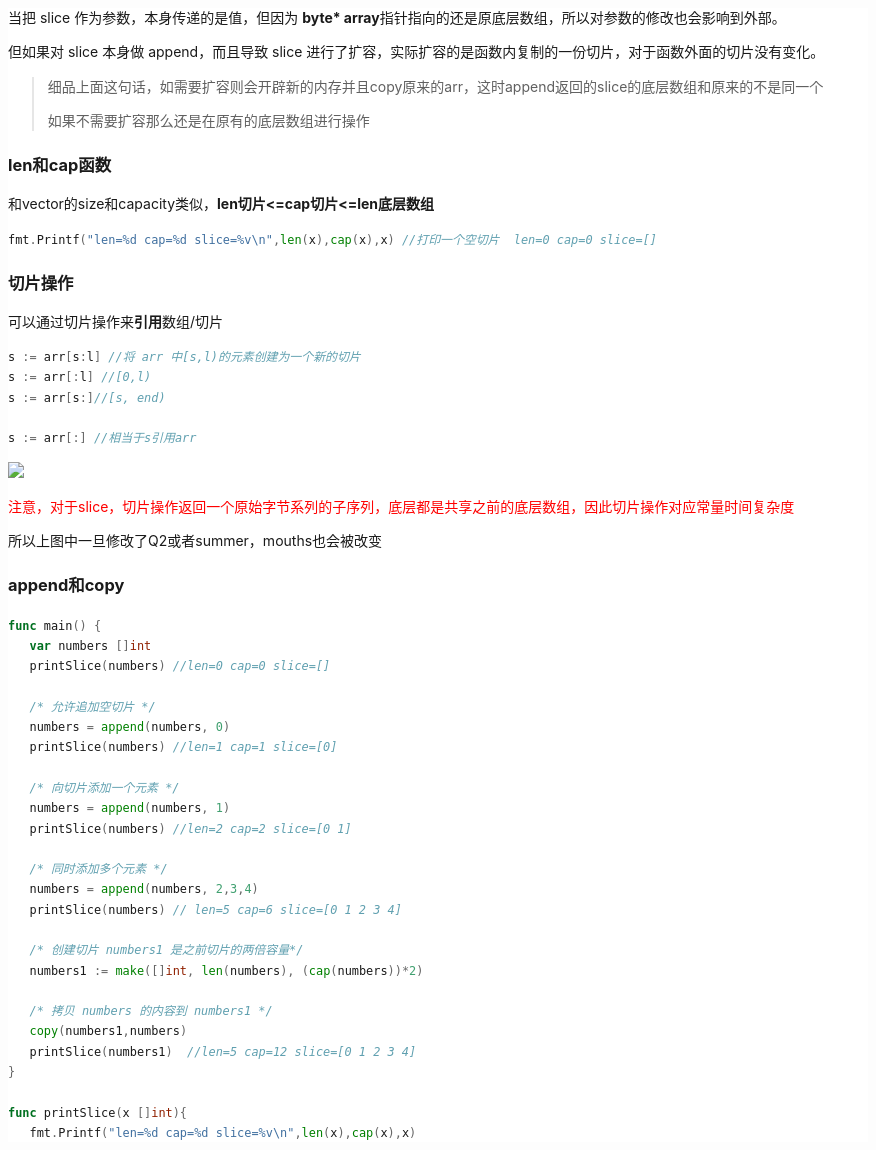 当把 slice 作为参数，本身传递的是值，但因为 **byte\*  array**指针指向的还是原底层数组，所以对参数的修改也会影响到外部。

但如果对 slice 本身做 append，而且导致 slice 进行了扩容，实际扩容的是函数内复制的一份切片，对于函数外面的切片没有变化。

> 细品上面这句话，如需要扩容则会开辟新的内存并且copy原来的arr，这时append返回的slice的底层数组和原来的不是同一个
>
> 如果不需要扩容那么还是在原有的底层数组进行操作





### len和cap函数

和vector的size和capacity类似，**len切片<=cap切片<=len底层数组**

```go
fmt.Printf("len=%d cap=%d slice=%v\n",len(x),cap(x),x) //打印一个空切片  len=0 cap=0 slice=[]
```



### 切片操作

可以通过切片操作来**引用**数组/切片

```go
s := arr[s:l] //将 arr 中[s,l)的元素创建为一个新的切片
s := arr[:l] //[0,l)
s := arr[s:]//[s, end)

s := arr[:] //相当于s引用arr
```

<img src="https://gblobscdn.gitbook.com/assets%2F-M7bMYfjF3ccPwZetA8L%2Fsync%2Fa8d2956b4780f5f13544239d328c54913495a6ff.png?alt=media"  />

<font color="red">注意，对于slice，切片操作返回一个原始字节系列的子序列，底层都是共享之前的底层数组，因此切片操作对应常量时间复杂度</font>

所以上图中一旦修改了Q2或者summer，mouths也会被改变



### append和copy

```go
func main() {
   var numbers []int
   printSlice(numbers) //len=0 cap=0 slice=[]

   /* 允许追加空切片 */
   numbers = append(numbers, 0)
   printSlice(numbers) //len=1 cap=1 slice=[0]

   /* 向切片添加一个元素 */
   numbers = append(numbers, 1)
   printSlice(numbers) //len=2 cap=2 slice=[0 1]

   /* 同时添加多个元素 */
   numbers = append(numbers, 2,3,4)
   printSlice(numbers) // len=5 cap=6 slice=[0 1 2 3 4]

   /* 创建切片 numbers1 是之前切片的两倍容量*/
   numbers1 := make([]int, len(numbers), (cap(numbers))*2)

   /* 拷贝 numbers 的内容到 numbers1 */
   copy(numbers1,numbers)
   printSlice(numbers1)  //len=5 cap=12 slice=[0 1 2 3 4]
}

func printSlice(x []int){
   fmt.Printf("len=%d cap=%d slice=%v\n",len(x),cap(x),x)
```